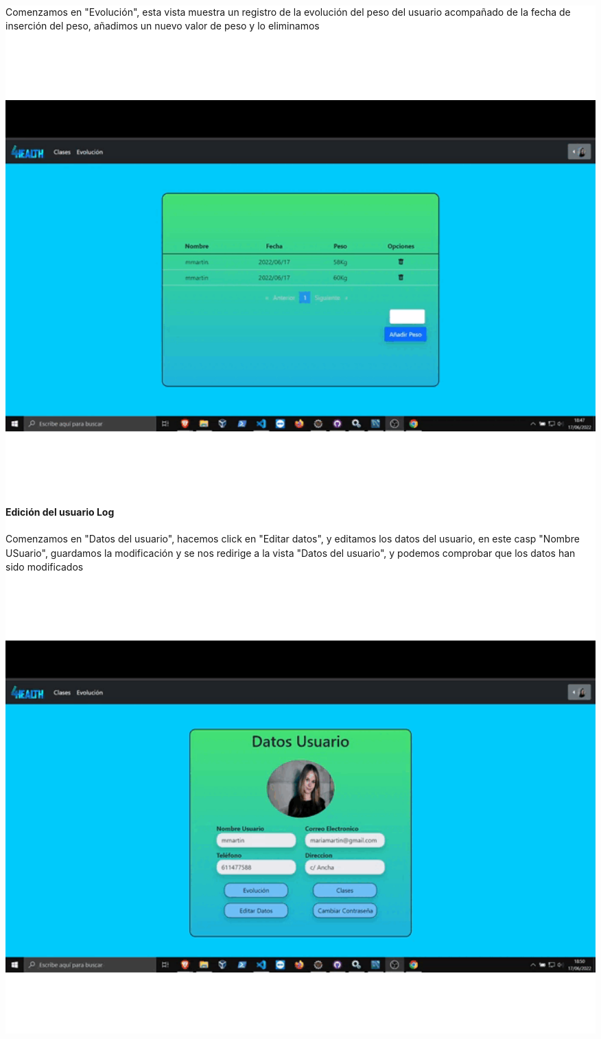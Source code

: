 Comenzamos en "Evolución", esta vista muestra un registro de la evolución del peso del usuario acompañado de la fecha
de inserción del peso, añadimos un nuevo valor de peso y lo eliminamos

<img src="https://github.com/FranciscoFer99/4HEALTH/blob/main/Videos/3-InsertarPesoUSuarioYEliminarPeso.gif" width="1000" height="650">


#### Edición del usuario Log

Comenzamos en "Datos del usuario", hacemos click en "Editar datos", y editamos los datos del usuario, en este casp "Nombre USuario",
guardamos la modificación y se nos redirige a la vista "Datos del usuario", y podemos comprobar que los datos han sido modificados

<img src="https://github.com/FranciscoFer99/4HEALTH/blob/main/Videos/4-EdicionUsuario.gif" width="1000" height="650">
